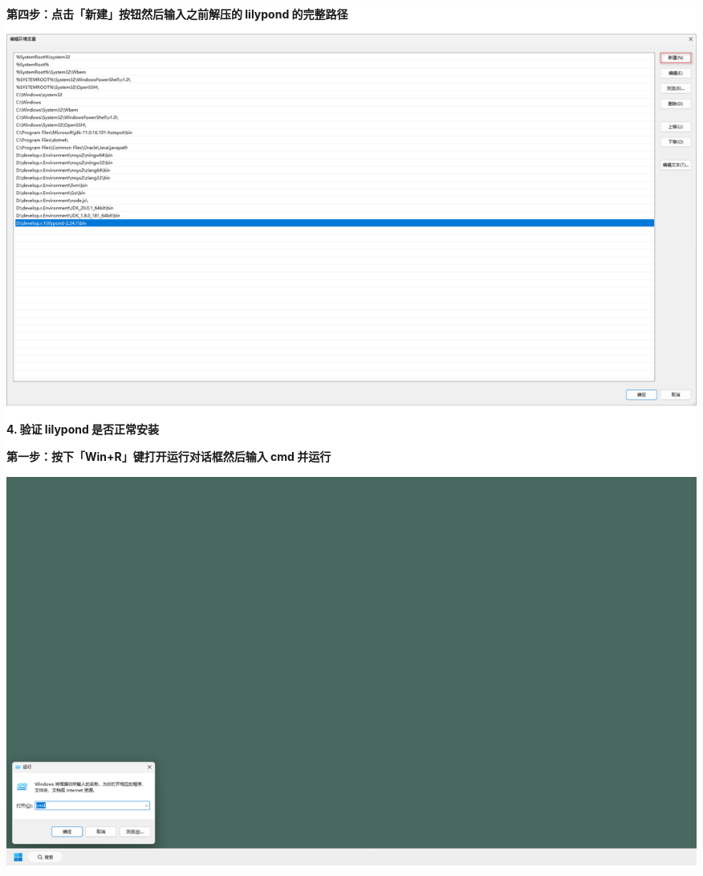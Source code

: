 **第四步：点击「新建」按钮然后输入之前解压的 lilypond 的完整路径**

![](./制谱教程/install-systempath4.png)

**4. 验证 lilypond 是否正常安装**

**第一步：按下「Win+R」键打开运行对话框然后输入 cmd 并运行**

![](./制谱教程/install-verify-cmd.png)
